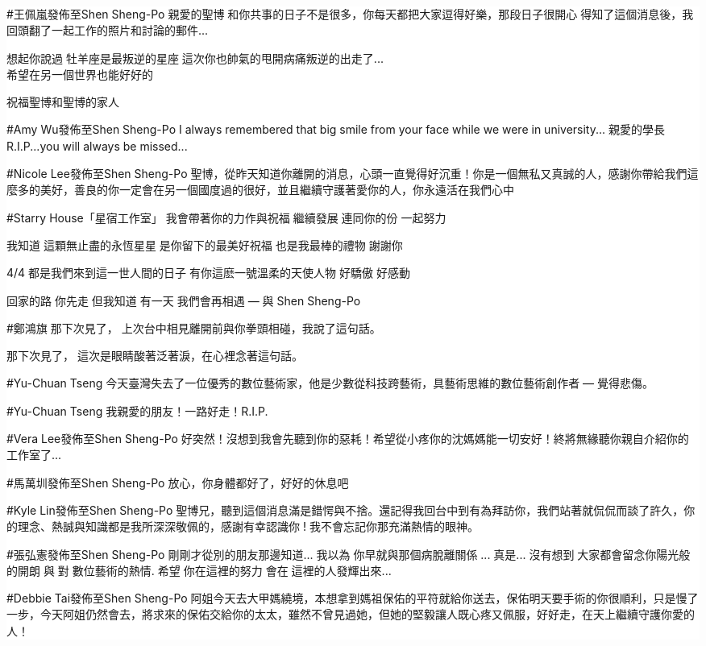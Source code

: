 #王佩嵐發佈至‎Shen Sheng-Po
親愛的聖博
和你共事的日子不是很多，你每天都把大家逗得好樂，那段日子很開心
得知了這個消息後，我回頭翻了一起工作的照片和討論的郵件...

想起你說過
牡羊座是最叛逆的星座
這次你也帥氣的甩開病痛叛逆的出走了...  
希望在另一個世界也能好好的

祝福聖博和聖博的家人

#Amy Wu發佈至‎Shen Sheng-Po
I always remembered that big smile from your face while we were in university... 親愛的學長 R.I.P...you will always be missed...

#Nicole Lee發佈至‎Shen Sheng-Po
聖博，從昨天知道你離開的消息，心頭一直覺得好沉重！你是一個無私又真誠的人，感謝你帶給我們這麼多的美好，善良的你一定會在另一個國度過的很好，並且繼續守護著愛你的人，你永遠活在我們心中

#Starry House「星宿工作室」
我會帶著你的力作與祝福 繼續發展 連同你的份 一起努力

我知道 這顆無止盡的永恆星星 是你留下的最美好祝福 
也是我最棒的禮物 謝謝你

4/4 都是我們來到這一世人間的日子
有你這麽一號溫柔的天使人物
好驕傲 好感動

回家的路 你先走 但我知道 有一天 我們會再相遇 — 與 Shen Sheng-Po

#鄭鴻旗
那下次見了，
上次台中相見離開前與你拳頭相碰，我說了這句話。

那下次見了，
這次是眼睛酸著泛著淚，在心裡念著這句話。

#Yu-Chuan Tseng
今天臺灣失去了一位優秀的數位藝術家，他是少數從科技跨藝術，具藝術思維的數位藝術創作者 — 覺得悲傷。

#Yu-Chuan Tseng
我親愛的朋友！一路好走！R.I.P.

#Vera Lee發佈至‎Shen Sheng-Po
好突然！沒想到我會先聽到你的惡耗！希望從小疼你的沈媽媽能一切安好！終將無緣聽你親自介紹你的工作室了...

#馬萬圳發佈至‎Shen Sheng-Po
放心，你身體都好了，好好的休息吧

#Kyle Lin發佈至‎Shen Sheng-Po
聖博兄，聽到這個消息滿是錯愕與不捨。還記得我回台中到有為拜訪你，我們站著就侃侃而談了許久，你的理念、熱誠與知識都是我所深深敬佩的，感謝有幸認識你 ! 我不會忘記你那充滿熱情的眼神。

#張弘憲發佈至‎Shen Sheng-Po
剛剛才從別的朋友那邊知道... 我以為 你早就與那個病脫離關係 ... 真是... 沒有想到 大家都會留念你陽光般的開朗 與 對 數位藝術的熱情. 希望 你在這裡的努力 會在 這裡的人發輝出來...

#Debbie Tai發佈至‎Shen Sheng-Po
阿姐今天去大甲媽繞境，本想拿到媽祖保佑的平符就給你送去，保佑明天要手術的你很順利，只是慢了一步，今天阿姐仍然會去，將求來的保佑交給你的太太，雖然不曾見過她，但她的堅毅讓人既心疼又佩服，好好走，在天上繼續守護你愛的人！
